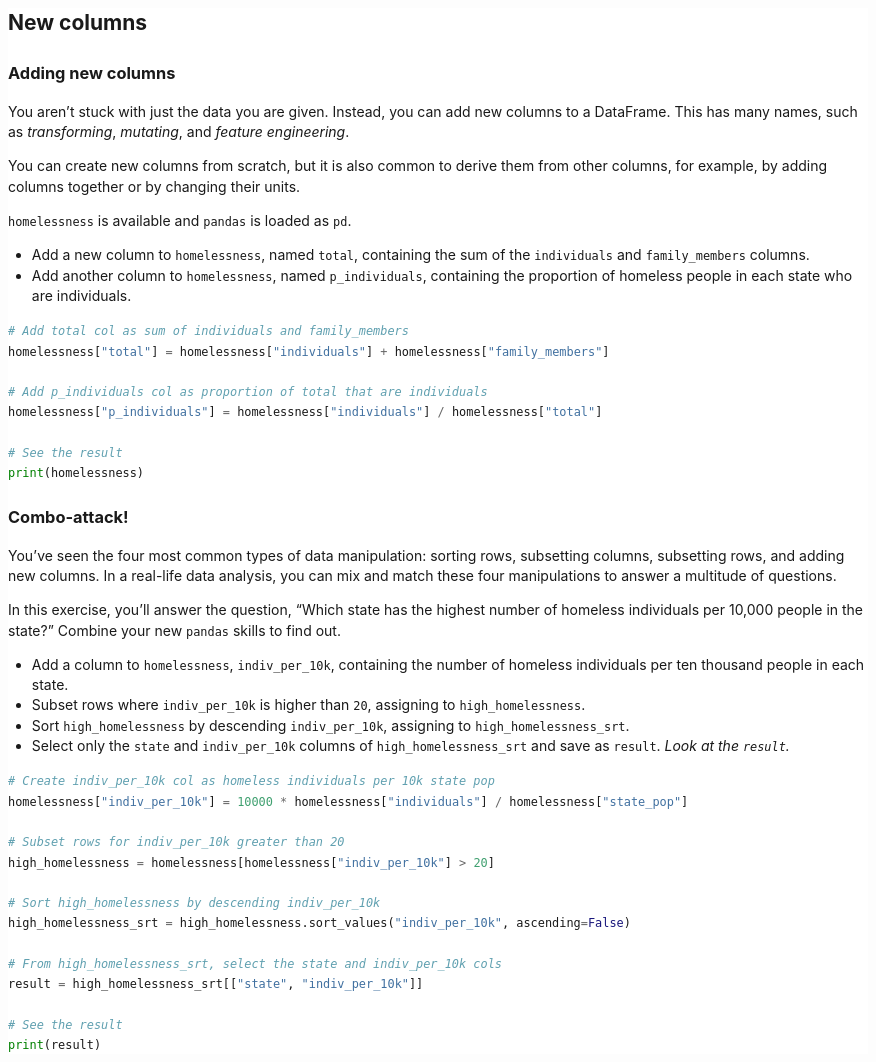 ## New columns

### Adding new columns

You aren’t stuck with just the data you are given. Instead, you can add
new columns to a DataFrame. This has many names, such as *transforming*,
*mutating*, and *feature engineering*.

You can create new columns from scratch, but it is also common to derive
them from other columns, for example, by adding columns together or by
changing their units.

`homelessness` is available and `pandas` is loaded as `pd`.

- Add a new column to `homelessness`, named `total`, containing the sum
  of the `individuals` and `family_members` columns.
- Add another column to `homelessness`, named `p_individuals`,
  containing the proportion of homeless people in each state who are
  individuals.

``` python
# Add total col as sum of individuals and family_members
homelessness["total"] = homelessness["individuals"] + homelessness["family_members"]

# Add p_individuals col as proportion of total that are individuals
homelessness["p_individuals"] = homelessness["individuals"] / homelessness["total"]

# See the result
print(homelessness)
```

### Combo-attack!

You’ve seen the four most common types of data manipulation: sorting
rows, subsetting columns, subsetting rows, and adding new columns. In a
real-life data analysis, you can mix and match these four manipulations
to answer a multitude of questions.

In this exercise, you’ll answer the question, “Which state has the
highest number of homeless individuals per 10,000 people in the state?”
Combine your new `pandas` skills to find out.

- Add a column to `homelessness`, `indiv_per_10k`, containing the number
  of homeless individuals per ten thousand people in each state.
- Subset rows where `indiv_per_10k` is higher than `20`, assigning to
  `high_homelessness`.
- Sort `high_homelessness` by descending `indiv_per_10k`, assigning to
  `high_homelessness_srt`.
- Select only the `state` and `indiv_per_10k` columns of
  `high_homelessness_srt` and save as `result`. *Look at the `result`.*

``` python
# Create indiv_per_10k col as homeless individuals per 10k state pop
homelessness["indiv_per_10k"] = 10000 * homelessness["individuals"] / homelessness["state_pop"] 

# Subset rows for indiv_per_10k greater than 20
high_homelessness = homelessness[homelessness["indiv_per_10k"] > 20]

# Sort high_homelessness by descending indiv_per_10k
high_homelessness_srt = high_homelessness.sort_values("indiv_per_10k", ascending=False)

# From high_homelessness_srt, select the state and indiv_per_10k cols
result = high_homelessness_srt[["state", "indiv_per_10k"]]

# See the result
print(result)
```